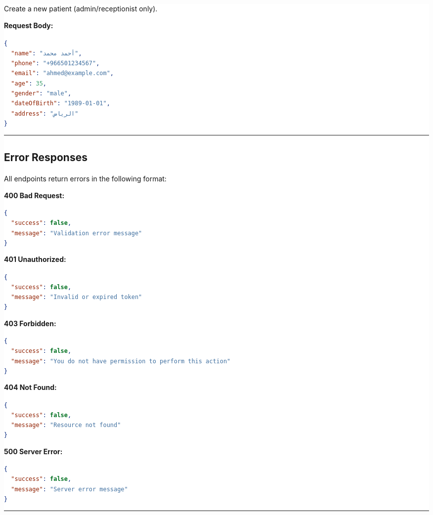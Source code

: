 Create a new patient (admin/receptionist only).

**Request Body:**
```json
{
  "name": "أحمد محمد",
  "phone": "+966501234567",
  "email": "ahmed@example.com",
  "age": 35,
  "gender": "male",
  "dateOfBirth": "1989-01-01",
  "address": "الرياض"
}
```

---

## Error Responses

All endpoints return errors in the following format:

**400 Bad Request:**
```json
{
  "success": false,
  "message": "Validation error message"
}
```

**401 Unauthorized:**
```json
{
  "success": false,
  "message": "Invalid or expired token"
}
```

**403 Forbidden:**
```json
{
  "success": false,
  "message": "You do not have permission to perform this action"
}
```

**404 Not Found:**
```json
{
  "success": false,
  "message": "Resource not found"
}
```

**500 Server Error:**
```json
{
  "success": false,
  "message": "Server error message"
}
```

---